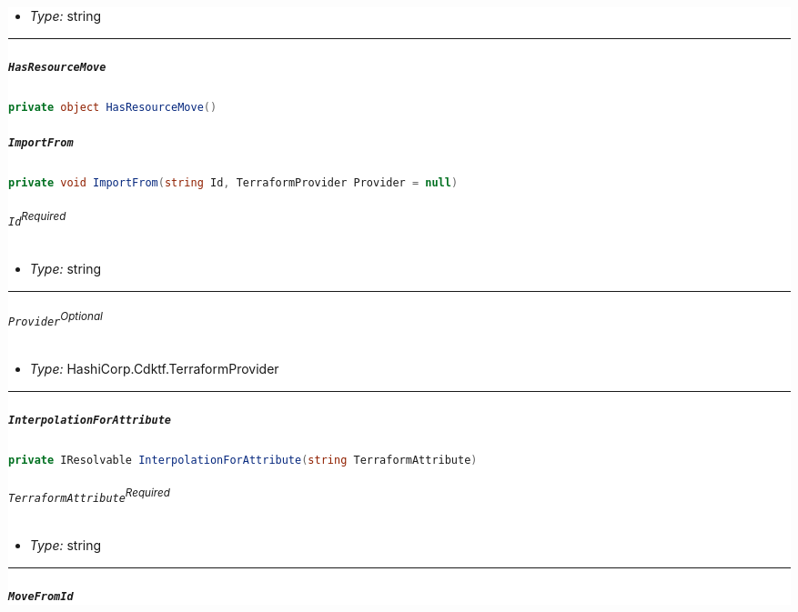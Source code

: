- *Type:* string

---

##### `HasResourceMove` <a name="HasResourceMove" id="rhizo-co-terraform-provider-oci.devopsBuildPipelineStage.DevopsBuildPipelineStage.hasResourceMove"></a>

```csharp
private object HasResourceMove()
```

##### `ImportFrom` <a name="ImportFrom" id="rhizo-co-terraform-provider-oci.devopsBuildPipelineStage.DevopsBuildPipelineStage.importFrom"></a>

```csharp
private void ImportFrom(string Id, TerraformProvider Provider = null)
```

###### `Id`<sup>Required</sup> <a name="Id" id="rhizo-co-terraform-provider-oci.devopsBuildPipelineStage.DevopsBuildPipelineStage.importFrom.parameter.id"></a>

- *Type:* string

---

###### `Provider`<sup>Optional</sup> <a name="Provider" id="rhizo-co-terraform-provider-oci.devopsBuildPipelineStage.DevopsBuildPipelineStage.importFrom.parameter.provider"></a>

- *Type:* HashiCorp.Cdktf.TerraformProvider

---

##### `InterpolationForAttribute` <a name="InterpolationForAttribute" id="rhizo-co-terraform-provider-oci.devopsBuildPipelineStage.DevopsBuildPipelineStage.interpolationForAttribute"></a>

```csharp
private IResolvable InterpolationForAttribute(string TerraformAttribute)
```

###### `TerraformAttribute`<sup>Required</sup> <a name="TerraformAttribute" id="rhizo-co-terraform-provider-oci.devopsBuildPipelineStage.DevopsBuildPipelineStage.interpolationForAttribute.parameter.terraformAttribute"></a>

- *Type:* string

---

##### `MoveFromId` <a name="MoveFromId" id="rhizo-co-terraform-provider-oci.devopsBuildPipelineStage.DevopsBuildPipelineStage.moveFromId"></a>
